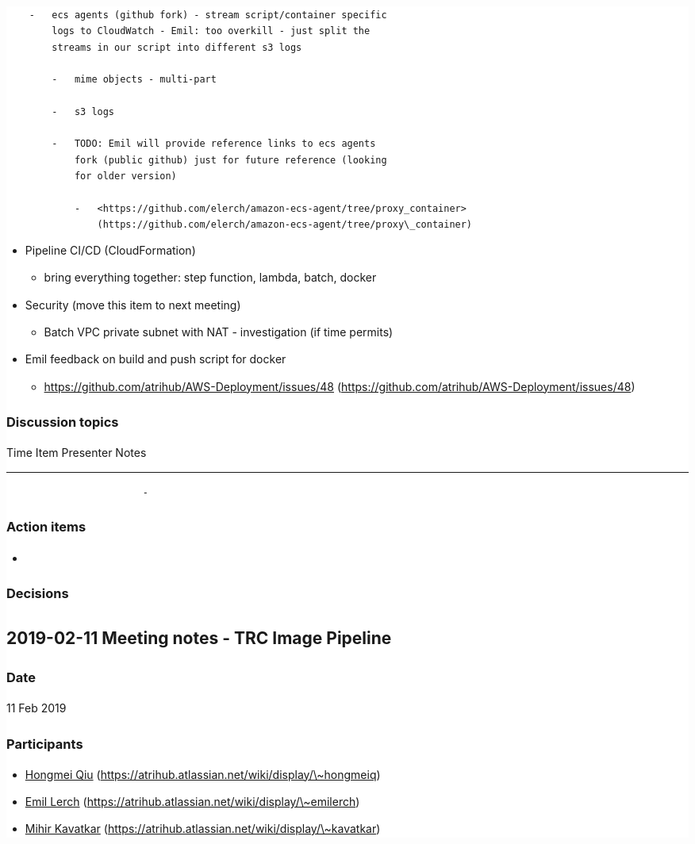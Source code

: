         -   ecs agents (github fork) - stream script/container specific
            logs to CloudWatch - Emil: too overkill - just split the
            streams in our script into different s3 logs

            -   mime objects - multi-part

            -   s3 logs

            -   TODO: Emil will provide reference links to ecs agents
                fork (public github) just for future reference (looking
                for older version)

                -   <https://github.com/elerch/amazon-ecs-agent/tree/proxy_container>
                    (https://github.com/elerch/amazon-ecs-agent/tree/proxy\_container)

-   Pipeline CI/CD (CloudFormation)

    -   bring everything together: step function, lambda, batch, docker

-   Security (move this item to next meeting)

    -   Batch VPC private subnet with NAT - investigation (if time
        permits)

-   Emil feedback on build and push script for docker

    -   <https://github.com/atrihub/AWS-Deployment/issues/48>
        (https://github.com/atrihub/AWS-Deployment/issues/48)

### Discussion topics

  Time   Item   Presenter   Notes
  ------ ------ ----------- -------
                            -   
                            

### Action items

-    

### Decisions

2019-02-11 Meeting notes - TRC Image Pipeline
---------------------------------------------

### Date

11 Feb 2019

### Participants

-   [Hongmei Qiu](https://atrihub.atlassian.net/wiki/display/~hongmeiq)
    (https://atrihub.atlassian.net/wiki/display/\~hongmeiq)

-   [Emil Lerch](https://atrihub.atlassian.net/wiki/display/~emilerch)
    (https://atrihub.atlassian.net/wiki/display/\~emilerch)

-   [Mihir
    Kavatkar](https://atrihub.atlassian.net/wiki/display/~kavatkar)
    (https://atrihub.atlassian.net/wiki/display/\~kavatkar)

